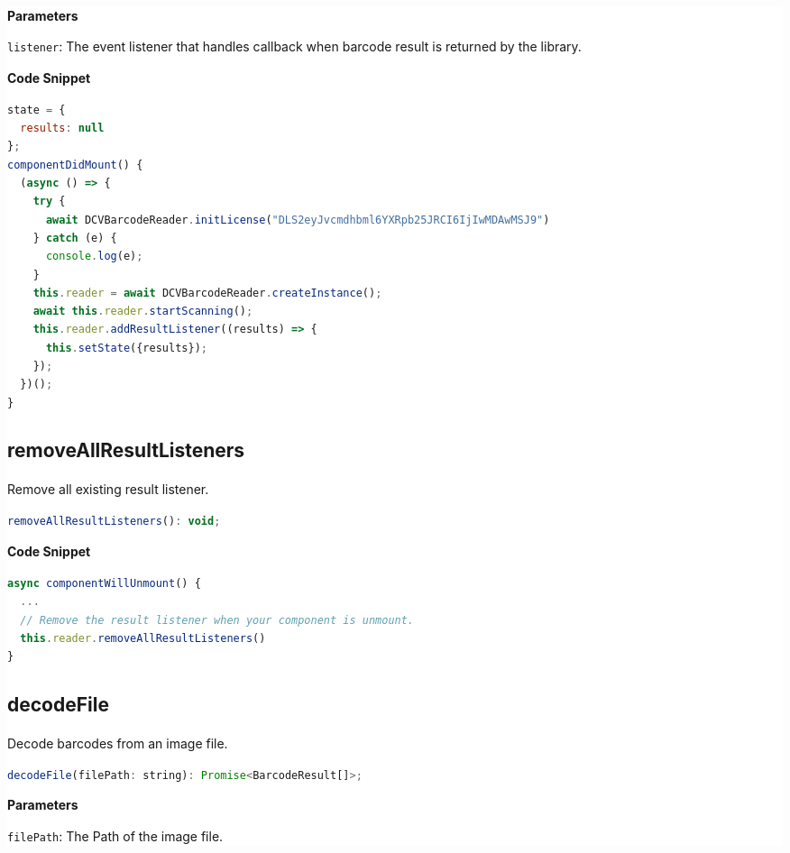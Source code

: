 **Parameters**

`listener`: The event listener that handles callback when barcode result is returned by the library.

**Code Snippet**

```js
state = {
  results: null
};
componentDidMount() {
  (async () => {
    try {
      await DCVBarcodeReader.initLicense("DLS2eyJvcmdhbml6YXRpb25JRCI6IjIwMDAwMSJ9")
    } catch (e) {
      console.log(e);
    }
    this.reader = await DCVBarcodeReader.createInstance();
    await this.reader.startScanning();
    this.reader.addResultListener((results) => {
      this.setState({results});
    });
  })();
}
```

## removeAllResultListeners

Remove all existing result listener.

```js
removeAllResultListeners(): void;
```

**Code Snippet**

```js
async componentWillUnmount() {
  ...
  // Remove the result listener when your component is unmount.
  this.reader.removeAllResultListeners()
}
```

## decodeFile

Decode barcodes from an image file.

```js
decodeFile(filePath: string): Promise<BarcodeResult[]>;
```

**Parameters**

`filePath`: The Path of the image file.
